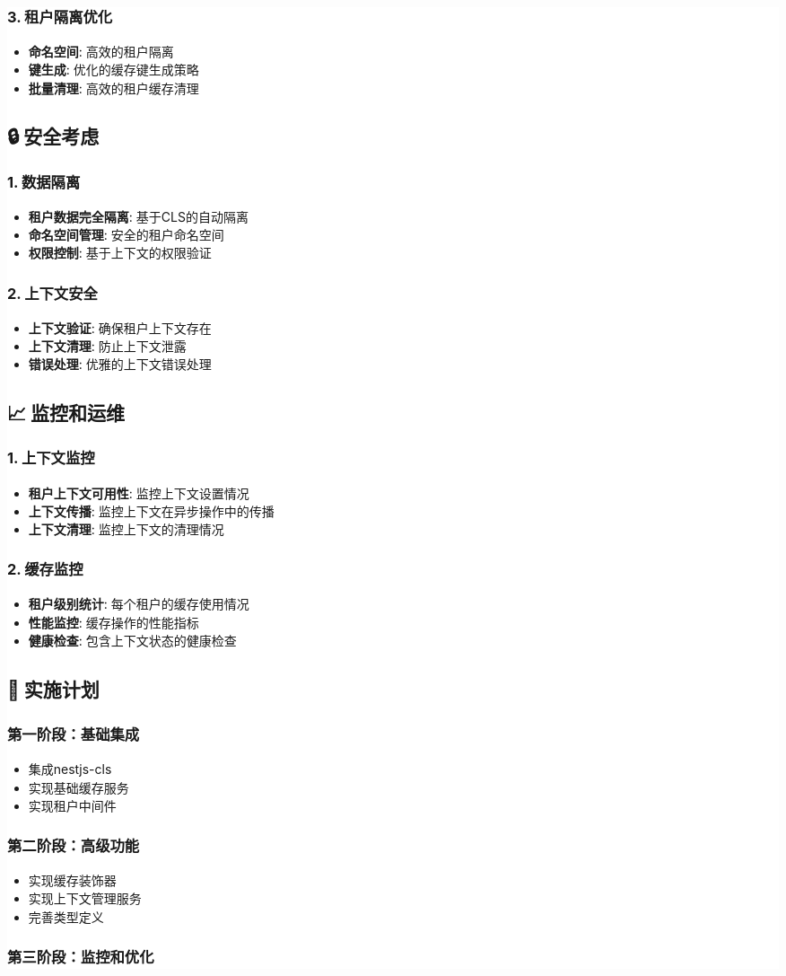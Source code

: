 ### 3. 租户隔离优化

- **命名空间**: 高效的租户隔离
- **键生成**: 优化的缓存键生成策略
- **批量清理**: 高效的租户缓存清理

## 🔒 安全考虑

### 1. 数据隔离

- **租户数据完全隔离**: 基于CLS的自动隔离
- **命名空间管理**: 安全的租户命名空间
- **权限控制**: 基于上下文的权限验证

### 2. 上下文安全

- **上下文验证**: 确保租户上下文存在
- **上下文清理**: 防止上下文泄露
- **错误处理**: 优雅的上下文错误处理

## 📈 监控和运维

### 1. 上下文监控

- **租户上下文可用性**: 监控上下文设置情况
- **上下文传播**: 监控上下文在异步操作中的传播
- **上下文清理**: 监控上下文的清理情况

### 2. 缓存监控

- **租户级别统计**: 每个租户的缓存使用情况
- **性能监控**: 缓存操作的性能指标
- **健康检查**: 包含上下文状态的健康检查

## 🚀 实施计划

### 第一阶段：基础集成

- 集成nestjs-cls
- 实现基础缓存服务
- 实现租户中间件

### 第二阶段：高级功能

- 实现缓存装饰器
- 实现上下文管理服务
- 完善类型定义

### 第三阶段：监控和优化
